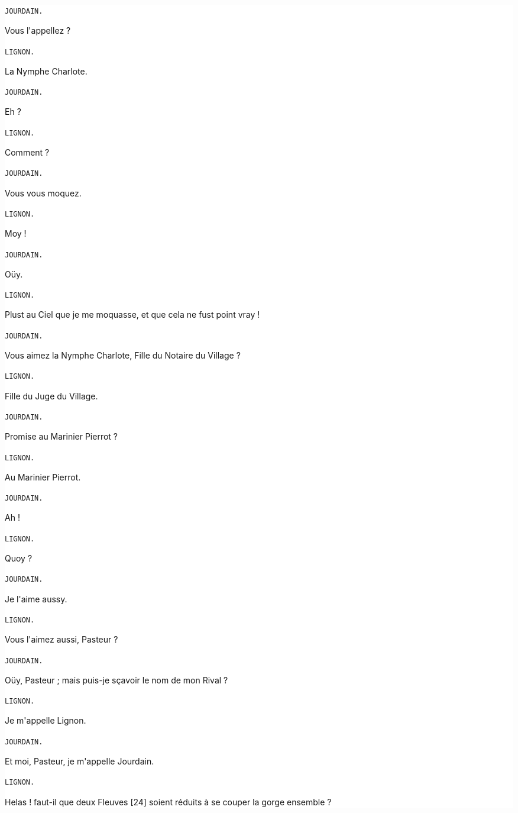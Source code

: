     JOURDAIN.
Vous l'appellez ?

    LIGNON.
La Nymphe Charlote.

    JOURDAIN.
Eh ?

    LIGNON.
Comment ?

    JOURDAIN.
Vous vous moquez.

    LIGNON.
Moy !

    JOURDAIN. 
Oüy.

    LIGNON.
Plust au Ciel que je me moquasse, et que cela ne fust point vray !

    JOURDAIN.
Vous aimez la Nymphe Charlote, Fille du Notaire du Village ?

    LIGNON.
Fille du Juge du Village.

    JOURDAIN.
Promise au Marinier Pierrot ?

    LIGNON.
Au Marinier Pierrot.

    JOURDAIN.
Ah !

    LIGNON.
Quoy ?

    JOURDAIN.
Je l'aime aussy.

    LIGNON.
Vous l'aimez aussi, Pasteur ?

    JOURDAIN. 
Oüy, Pasteur ; mais puis-je sçavoir le nom de mon Rival ?

    LIGNON.
Je m'appelle Lignon.

    JOURDAIN.
Et moi, Pasteur, je m'appelle Jourdain.

    LIGNON.
Helas ! faut-il que deux Fleuves [24] soient réduits à se couper la gorge ensemble ?
